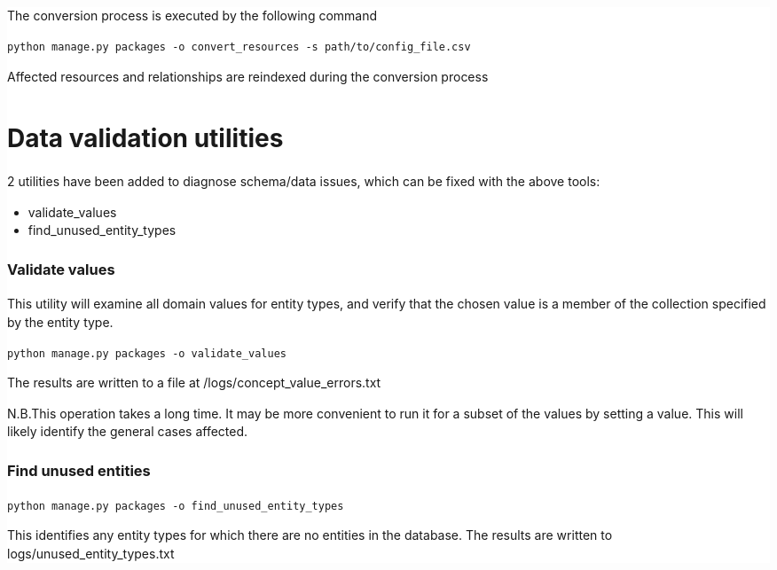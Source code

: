 The conversion process is executed by the following command
```
python manage.py packages -o convert_resources -s path/to/config_file.csv
```
Affected resources and relationships are reindexed during the conversion process


# Data validation utilities
2 utilities have been added to diagnose schema/data issues, which can be fixed with the above tools:
 - validate_values
 - find_unused_entity_types
 
### Validate values
This utility will examine all domain values for entity types, and verify that the chosen value is a member of the collection specified by the entity type.
```
python manage.py packages -o validate_values
```
The results are written to a file at /logs/concept_value_errors.txt

N.B.This operation takes a long time. It may be more convenient to run it for a subset of the values by setting a value. This will likely identify the general cases affected.

### Find unused entities
```
python manage.py packages -o find_unused_entity_types
```

This identifies any entity types for which there are no entities in the database. The results are written to logs/unused_entity_types.txt
